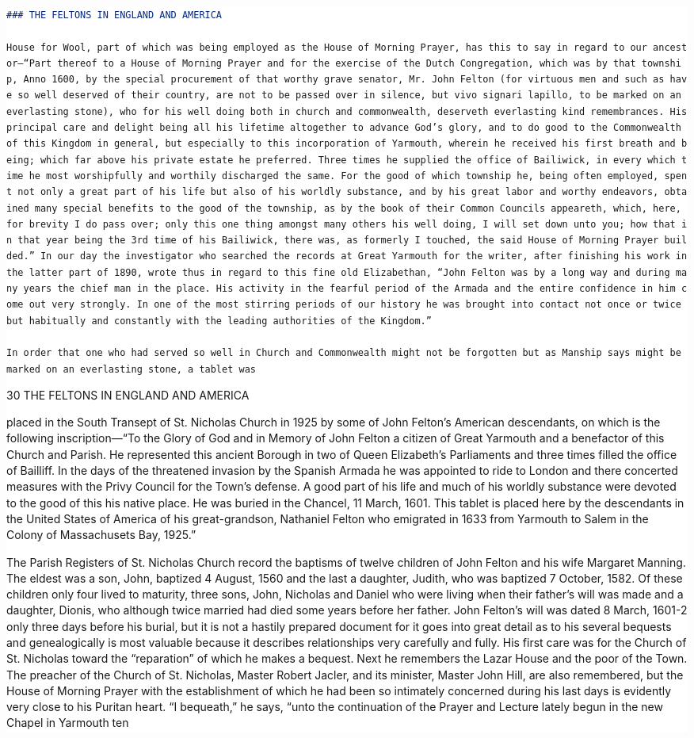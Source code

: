 ```markdown
### THE FELTONS IN ENGLAND AND AMERICA

House for Wool, part of which was being employed as the House of Morning Prayer, has this to say in regard to our ancestor—“Part thereof to a House of Morning Prayer and for the exercise of the Dutch Congregation, which was by that township, Anno 1600, by the special procurement of that worthy grave senator, Mr. John Felton (for virtuous men and such as have so well deserved of their country, are not to be passed over in silence, but vivo signari lapillo, to be marked on an everlasting stone), who for his well doing both in church and commonwealth, deserveth everlasting kind remembrances. His principal care and delight being all his lifetime altogether to advance God’s glory, and to do good to the Commonwealth of this Kingdom in general, but especially to this incorporation of Yarmouth, wherein he received his first breath and being; which far above his private estate he preferred. Three times he supplied the office of Bailiwick, in every which time he most worshipfully and worthily discharged the same. For the good of which township he, being often employed, spent not only a great part of his life but also of his worldly substance, and by his great labor and worthy endeavors, obtained many special benefits to the good of the township, as by the book of their Common Councils appeareth, which, here, for brevity I do pass over; only this one thing amongst many others his well doing, I will set down unto you; how that in that year being the 3rd time of his Bailiwick, there was, as formerly I touched, the said House of Morning Prayer builded.” In our day the investigator who searched the records at Great Yarmouth for the writer, after finishing his work in the latter part of 1890, wrote thus in regard to this fine old Elizabethan, “John Felton was by a long way and during many years the chief man in the place. His activity in the fearful period of the Armada and the entire confidence in him come out very strongly. In one of the most stirring periods of our history he was brought into contact not once or twice but habitually and constantly with the leading authorities of the Kingdom.” 

In order that one who had served so well in Church and Commonwealth might not be forgotten but as Manship says might be marked on an everlasting stone, a tablet was
```  

30 THE FELTONS IN ENGLAND AND AMERICA

placed in the South Transept of St. Nicholas Church in 1925 by some of John Felton’s American descendants, on which is the following inscription—“To the Glory of God and in Memory of John Felton a citizen of Great Yarmouth and a benefactor of this Church and Parish. He represented this ancient Borough in two of Queen Elizabeth’s Parliaments and three times filled the office of Bailliff. In the days of the threatened invasion by the Spanish Armada he was appointed to ride to London and there concerted measures with the Privy Council for the Town’s defense. A good part of his life and much of his worldly substance were devoted to the good of this his native place. He was buried in the Chancel, 11 March, 1601. This tablet is placed here by the descendants in the United States of America of his great-grandson, Nathaniel Felton who emigrated in 1633 from Yarmouth to Salem in the Colony of Massachusets Bay, 1925.”

The Parish Registers of St. Nicholas Church record the baptisms of twelve children of John Felton and his wife Margaret Manning. The eldest was a son, John, baptized 4 August, 1560 and the last a daughter, Judith, who was baptized 7 October, 1582. Of these children only four lived to maturity, three sons, John, Nicholas and Daniel who were living when their father’s will was made and a daughter, Dionis, who although twice married had died some years before her father. John Felton’s will was dated 8 March, 1601-2 only three days before his burial, but it is not a hastily prepared document for it goes into great detail as to his several bequests and genealogically is most valuable because it describes relationships very carefully and fully. His first care was for the Church of St. Nicholas toward the “reparation” of which he makes a bequest. Next he remembers the Lazar House and the poor of the Town. The preacher of the Church of St. Nicholas, Master Robert Jacler, and its minister, Master John Hill, are also remembered, but the House of Morning Prayer with the establishment of which he had been so intimately concerned during his last days is evidently very close to his Puritan heart. “I bequeath,” he says, “unto the continuation of the Prayer and Lecture lately begun in the new Chapel in Yarmouth ten
